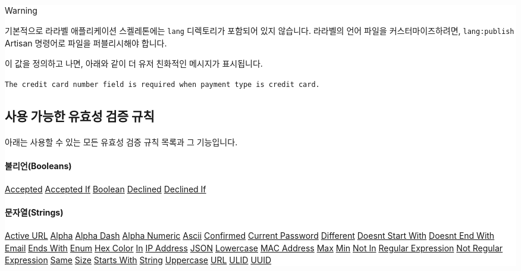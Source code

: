 > [!WARNING]
> 기본적으로 라라벨 애플리케이션 스켈레톤에는 `lang` 디렉토리가 포함되어 있지 않습니다. 라라벨의 언어 파일을 커스터마이즈하려면, `lang:publish` Artisan 명령어로 파일을 퍼블리시해야 합니다.

이 값을 정의하고 나면, 아래와 같이 더 유저 친화적인 메시지가 표시됩니다.

```text
The credit card number field is required when payment type is credit card.
```

<a name="available-validation-rules"></a>
## 사용 가능한 유효성 검증 규칙

아래는 사용할 수 있는 모든 유효성 검증 규칙 목록과 그 기능입니다.

#### 불리언(Booleans)

<div class="collection-method-list" markdown="1">

[Accepted](#rule-accepted)
[Accepted If](#rule-accepted-if)
[Boolean](#rule-boolean)
[Declined](#rule-declined)
[Declined If](#rule-declined-if)

</div>

#### 문자열(Strings)

<div class="collection-method-list" markdown="1">

[Active URL](#rule-active-url)
[Alpha](#rule-alpha)
[Alpha Dash](#rule-alpha-dash)
[Alpha Numeric](#rule-alpha-num)
[Ascii](#rule-ascii)
[Confirmed](#rule-confirmed)
[Current Password](#rule-current-password)
[Different](#rule-different)
[Doesnt Start With](#rule-doesnt-start-with)
[Doesnt End With](#rule-doesnt-end-with)
[Email](#rule-email)
[Ends With](#rule-ends-with)
[Enum](#rule-enum)
[Hex Color](#rule-hex-color)
[In](#rule-in)
[IP Address](#rule-ip)
[JSON](#rule-json)
[Lowercase](#rule-lowercase)
[MAC Address](#rule-mac)
[Max](#rule-max)
[Min](#rule-min)
[Not In](#rule-not-in)
[Regular Expression](#rule-regex)
[Not Regular Expression](#rule-not-regex)
[Same](#rule-same)
[Size](#rule-size)
[Starts With](#rule-starts-with)
[String](#rule-string)
[Uppercase](#rule-uppercase)
[URL](#rule-url)
[ULID](#rule-ulid)
[UUID](#rule-uuid)
